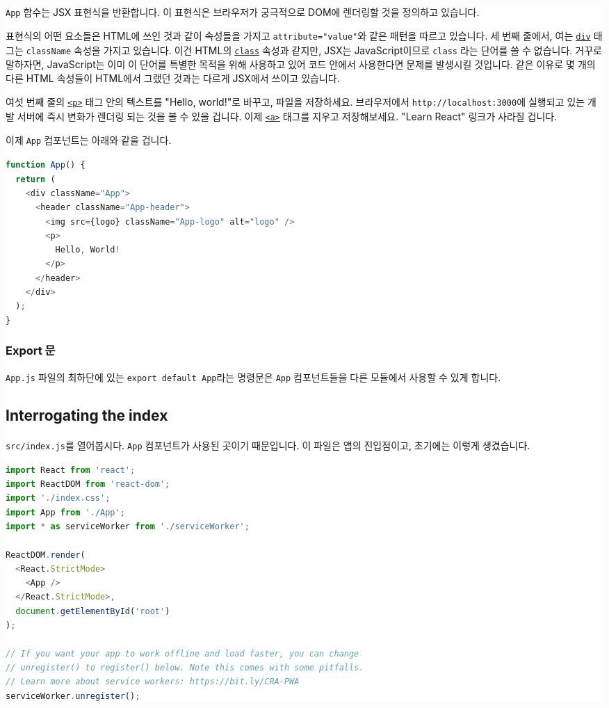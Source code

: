 `App` 함수는 JSX 표현식을 반환합니다. 이 표현식은 브라우저가 궁극적으로 DOM에 렌더링할 것을 정의하고 있습니다.

표현식의 어떤 요소들은 HTML에 쓰인 것과 같이 속성들을 가지고 `attribute="value"`와 같은 패턴을 따르고 있습니다. 세 번째 줄에서, 여는 [`div`](/en-US/docs/Web/HTML/Element/div) 태그는 `className` 속성을 가지고 있습니다. 이건 HTML의 [`class`](/en-US/docs/Web/HTML/Global_attributes/class) 속성과 같지만, JSX는 JavaScript이므로 `class` 라는 단어를 쓸 수 없습니다. 거꾸로 말하자면, JavaScript는 이미 이 단어를 특별한 목적을 위해 사용하고 있어 코드 안에서 사용한다면 문제를 발생시킬 것입니다. 같은 이유로 몇 개의 다른 HTML 속성들이 HTML에서 그랬던 것과는 다르게 JSX에서 쓰이고 있습니다.

여섯 번째 줄의 [`<p>`](/en-US/docs/Web/HTML/Element/p) 태그 안의 텍스트를 "Hello, world!"로 바꾸고, 파일을 저장하세요. 브라우저에서 `http://localhost:3000`에 실행되고 있는 개발 서버에 즉시 변화가 렌더링 되는 것을 볼 수 있을 겁니다. 이제 [`<a>`](/en-US/docs/Web/HTML/Element/a) 태그를 지우고 저장해보세요. "Learn React" 링크가 사라질 겁니다.

이제 `App` 컴포넌트는 아래와 같을 겁니다.

```js
function App() {
  return (
    <div className="App">
      <header className="App-header">
        <img src={logo} className="App-logo" alt="logo" />
        <p>
          Hello, World!
        </p>
      </header>
    </div>
  );
}
```

### Export 문

`App.js` 파일의 최하단에 있는  `export default App`라는 명령문은 `App` 컴포넌트들을 다른 모듈에서 사용할 수 있게 합니다.

## Interrogating the index

`src/index.js`를 열어봅시다. `App` 컴포넌트가 사용된 곳이기 때문입니다. 이 파일은 앱의 진입점이고, 초기에는 이렇게 생겼습니다.

```js
import React from 'react';
import ReactDOM from 'react-dom';
import './index.css';
import App from './App';
import * as serviceWorker from './serviceWorker';

ReactDOM.render(
  <React.StrictMode>
    <App />
  </React.StrictMode>,
  document.getElementById('root')
);

// If you want your app to work offline and load faster, you can change
// unregister() to register() below. Note this comes with some pitfalls.
// Learn more about service workers: https://bit.ly/CRA-PWA
serviceWorker.unregister();
```
